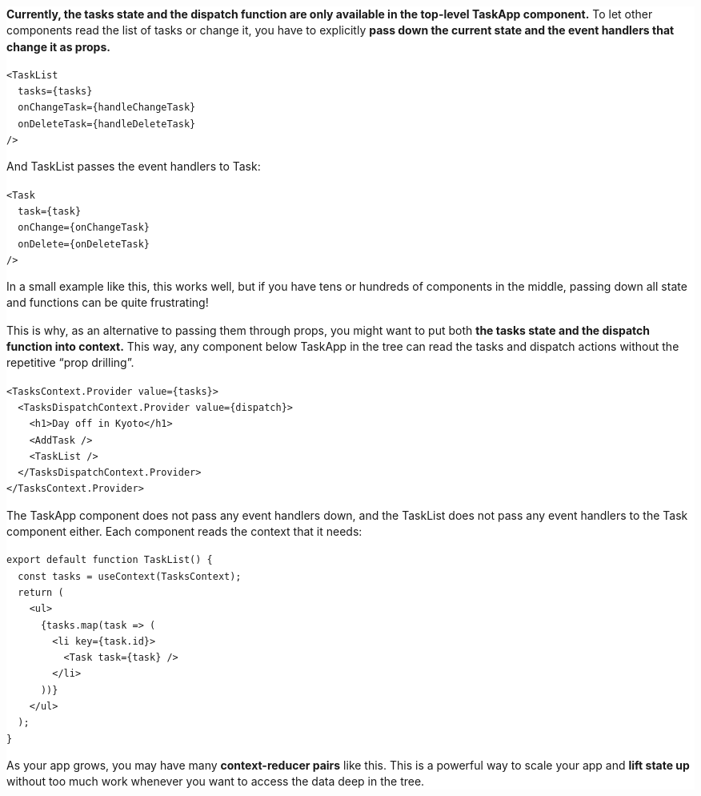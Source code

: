 **Currently, the tasks state and the dispatch function are only available in the top-level TaskApp component.** To let other components read the list of tasks or change it, you have to explicitly **pass down the current state and the event handlers that change it as props.**

```tsx
<TaskList
  tasks={tasks}
  onChangeTask={handleChangeTask}
  onDeleteTask={handleDeleteTask}
/>
```

And TaskList passes the event handlers to Task:

```tsx
<Task
  task={task}
  onChange={onChangeTask}
  onDelete={onDeleteTask}
/>
```
In a small example like this, this works well, but if you have tens or hundreds of components in the middle, passing down all state and functions can be quite frustrating!

This is why, as an alternative to passing them through props, you might want to put both **the tasks state and the dispatch function into context.** This way, any component below TaskApp in the tree can read the tasks and dispatch actions without the repetitive “prop drilling”.

```tsx
<TasksContext.Provider value={tasks}>
  <TasksDispatchContext.Provider value={dispatch}>
    <h1>Day off in Kyoto</h1>
    <AddTask />
    <TaskList />
  </TasksDispatchContext.Provider>
</TasksContext.Provider>
```
The TaskApp component does not pass any event handlers down, and the TaskList does not pass any event handlers to the Task component either. Each component reads the context that it needs:

```tsx
export default function TaskList() {
  const tasks = useContext(TasksContext);
  return (
    <ul>
      {tasks.map(task => (
        <li key={task.id}>
          <Task task={task} />
        </li>
      ))}
    </ul>
  );
}
```
As your app grows, you may have many **context-reducer pairs** like this. This is a powerful way to scale your app and **lift state up** without too much work whenever you want to access the data deep in the tree.
